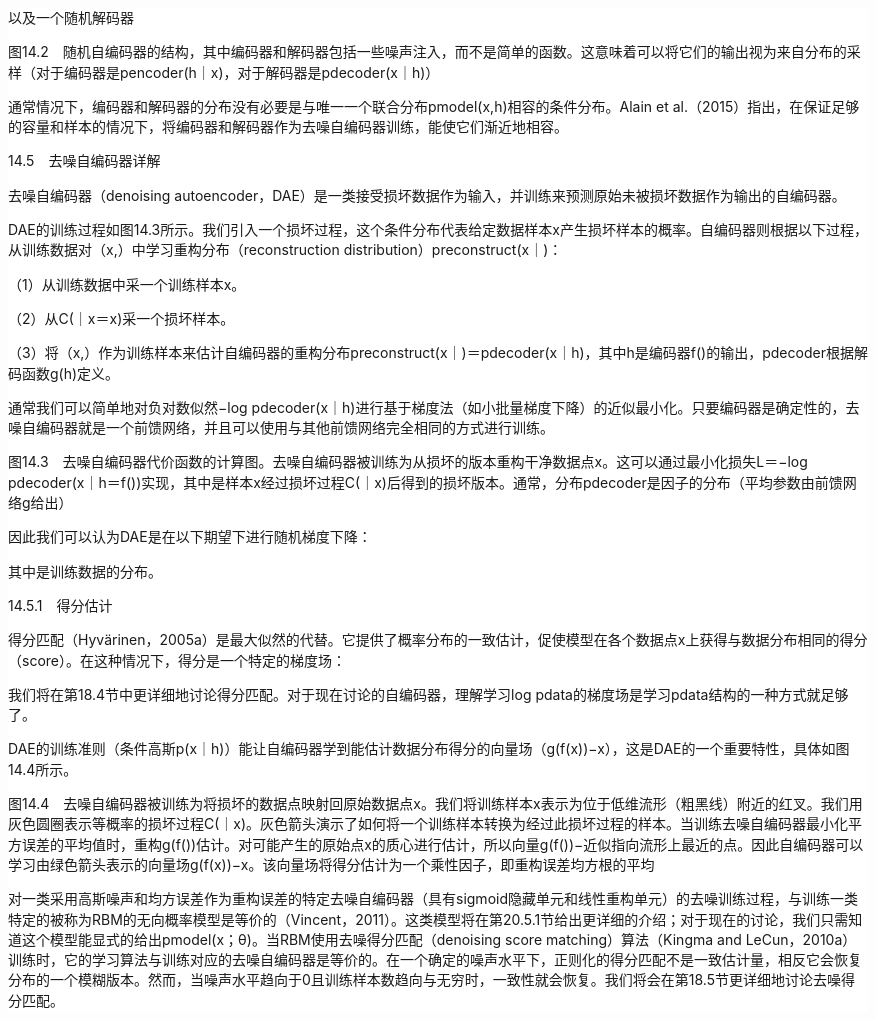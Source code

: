 
以及一个随机解码器





图14.2　随机自编码器的结构，其中编码器和解码器包括一些噪声注入，而不是简单的函数。这意味着可以将它们的输出视为来自分布的采样（对于编码器是pencoder(h｜x)，对于解码器是pdecoder(x｜h)）

通常情况下，编码器和解码器的分布没有必要是与唯一一个联合分布pmodel(x,h)相容的条件分布。Alain et al.（2015）指出，在保证足够的容量和样本的情况下，将编码器和解码器作为去噪自编码器训练，能使它们渐近地相容。





14.5　去噪自编码器详解


去噪自编码器（denoising autoencoder，DAE）是一类接受损坏数据作为输入，并训练来预测原始未被损坏数据作为输出的自编码器。

DAE的训练过程如图14.3所示。我们引入一个损坏过程，这个条件分布代表给定数据样本x产生损坏样本的概率。自编码器则根据以下过程，从训练数据对（x,）中学习重构分布（reconstruction distribution）preconstruct(x｜)：

（1）从训练数据中采一个训练样本x。

（2）从C(｜x＝x)采一个损坏样本。

（3）将（x,）作为训练样本来估计自编码器的重构分布preconstruct(x｜)＝pdecoder(x｜h)，其中h是编码器f()的输出，pdecoder根据解码函数g(h)定义。

通常我们可以简单地对负对数似然−log pdecoder(x｜h)进行基于梯度法（如小批量梯度下降）的近似最小化。只要编码器是确定性的，去噪自编码器就是一个前馈网络，并且可以使用与其他前馈网络完全相同的方式进行训练。



图14.3　去噪自编码器代价函数的计算图。去噪自编码器被训练为从损坏的版本重构干净数据点x。这可以通过最小化损失L＝−log pdecoder(x｜h＝f())实现，其中是样本x经过损坏过程C(｜x)后得到的损坏版本。通常，分布pdecoder是因子的分布（平均参数由前馈网络g给出）

因此我们可以认为DAE是在以下期望下进行随机梯度下降：



其中是训练数据的分布。





14.5.1　得分估计



得分匹配（Hyvärinen，2005a）是最大似然的代替。它提供了概率分布的一致估计，促使模型在各个数据点x上获得与数据分布相同的得分（score）。在这种情况下，得分是一个特定的梯度场：



我们将在第18.4节中更详细地讨论得分匹配。对于现在讨论的自编码器，理解学习log pdata的梯度场是学习pdata结构的一种方式就足够了。

DAE的训练准则（条件高斯p(x｜h)）能让自编码器学到能估计数据分布得分的向量场（g(f(x))−x），这是DAE的一个重要特性，具体如图14.4所示。



图14.4　去噪自编码器被训练为将损坏的数据点映射回原始数据点x。我们将训练样本x表示为位于低维流形（粗黑线）附近的红叉。我们用灰色圆圈表示等概率的损坏过程C(｜x)。灰色箭头演示了如何将一个训练样本转换为经过此损坏过程的样本。当训练去噪自编码器最小化平方误差的平均值时，重构g(f())估计。对可能产生的原始点x的质心进行估计，所以向量g(f())−近似指向流形上最近的点。因此自编码器可以学习由绿色箭头表示的向量场g(f(x))−x。该向量场将得分估计为一个乘性因子，即重构误差均方根的平均

对一类采用高斯噪声和均方误差作为重构误差的特定去噪自编码器（具有sigmoid隐藏单元和线性重构单元）的去噪训练过程，与训练一类特定的被称为RBM的无向概率模型是等价的（Vincent，2011）。这类模型将在第20.5.1节给出更详细的介绍；对于现在的讨论，我们只需知道这个模型能显式的给出pmodel(x；θ)。当RBM使用去噪得分匹配（denoising score matching）算法（Kingma and LeCun，2010a）训练时，它的学习算法与训练对应的去噪自编码器是等价的。在一个确定的噪声水平下，正则化的得分匹配不是一致估计量，相反它会恢复分布的一个模糊版本。然而，当噪声水平趋向于0且训练样本数趋向与无穷时，一致性就会恢复。我们将会在第18.5节更详细地讨论去噪得分匹配。
